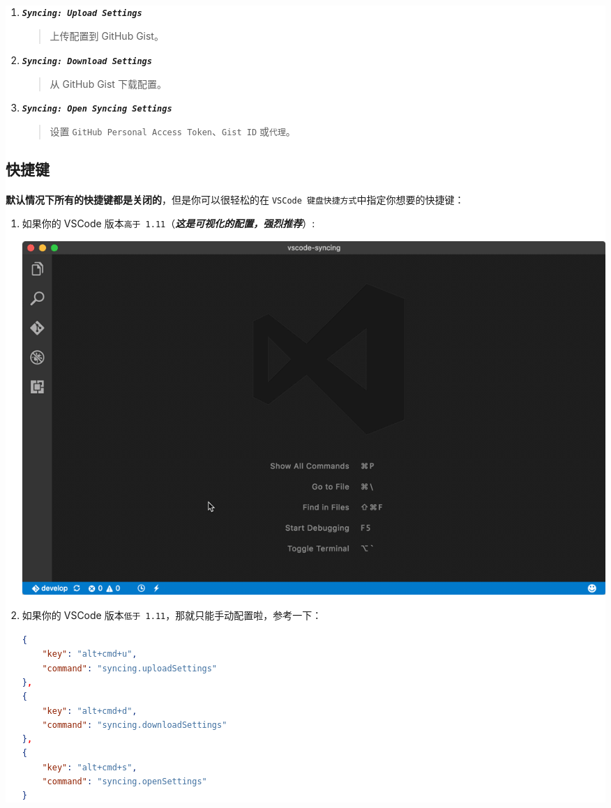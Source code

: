 1. ***`Syncing: Upload Settings`***

    > 上传配置到 GitHub Gist。

1. ***`Syncing: Download Settings`***

    > 从 GitHub Gist 下载配置。

1. ***`Syncing: Open Syncing Settings`***

    > 设置 `GitHub Personal Access Token`、`Gist ID` 或`代理`。


## 快捷键

**默认情况下所有的快捷键都是关闭的**，但是你可以很轻松的在 `VSCode 键盘快捷方式`中指定你想要的快捷键：

1. 如果你的 VSCode 版本`高于 1.11`（***这是可视化的配置，强烈推荐***）:

    ![keyboard shortcuts](docs/gif/Keyboard-Shortcuts.gif)

1. 如果你的 VSCode 版本`低于 1.11`，那就只能手动配置啦，参考一下：

    ```json
    {
        "key": "alt+cmd+u",
        "command": "syncing.uploadSettings"
    },
    {
        "key": "alt+cmd+d",
        "command": "syncing.downloadSettings"
    },
    {
        "key": "alt+cmd+s",
        "command": "syncing.openSettings"
    }
    ```
